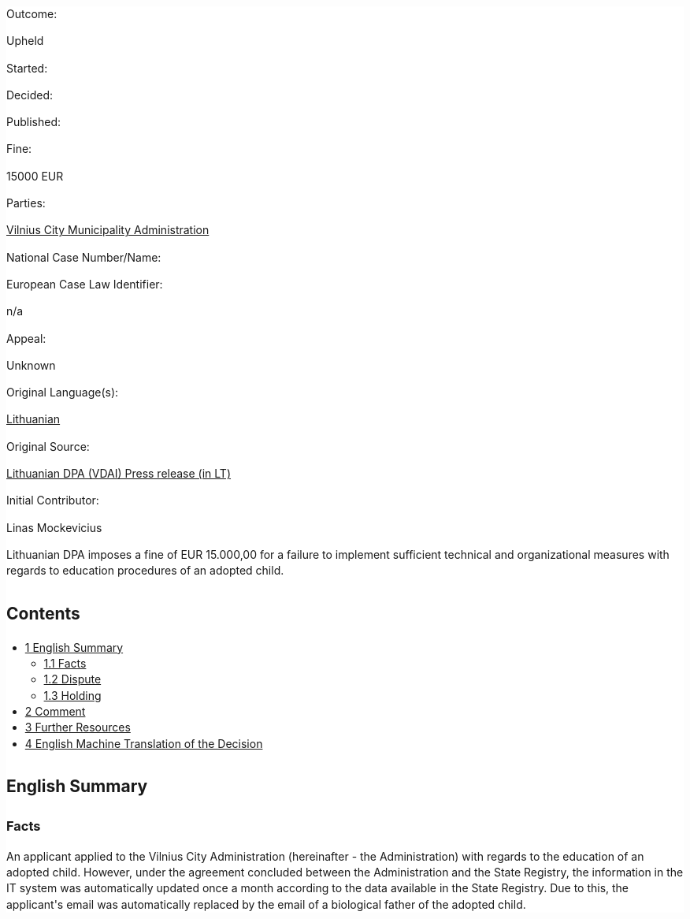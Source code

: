 Outcome:

Upheld

Started:

Decided:

Published:

Fine:

15000 EUR

Parties:

[Vilnius City Municipality Administration](https://vilnius.lt/en/)

National Case Number/Name:

European Case Law Identifier:

n/a

Appeal:

Unknown  

Original Language(s):

[Lithuanian](/index.php?title=Category:Lithuanian "Category:Lithuanian")

Original Source:

[Lithuanian DPA (VDAI) Press release (in LT)](https://vdai.lrv.lt/lt/news/view_item/id.143)

Initial Contributor:

Linas Mockevicius

Lithuanian DPA imposes a fine of EUR 15.000,00 for a failure to implement sufficient technical and organizational measures with regards to education procedures of an adopted child.

## Contents

*   [1 English Summary](#English_Summary)
    *   [1.1 Facts](#Facts)
    *   [1.2 Dispute](#Dispute)
    *   [1.3 Holding](#Holding)
*   [2 Comment](#Comment)
*   [3 Further Resources](#Further_Resources)
*   [4 English Machine Translation of the Decision](#English_Machine_Translation_of_the_Decision)

## English Summary

### Facts

An applicant applied to the Vilnius City Administration (hereinafter - the Administration) with regards to the education of an adopted child. However, under the agreement concluded between the Administration and the State Registry, the information in the IT system was automatically updated once a month according to the data available in the State Registry. Due to this, the applicant's email was automatically replaced by the email of a biological father of the adopted child.
